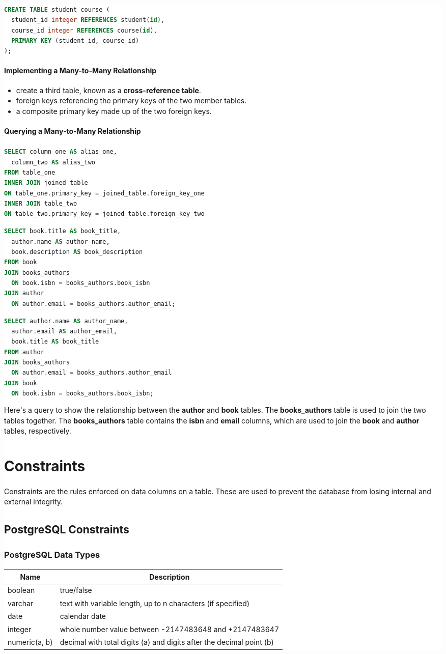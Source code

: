 ```sql
CREATE TABLE student_course (
  student_id integer REFERENCES student(id),
  course_id integer REFERENCES course(id),
  PRIMARY KEY (student_id, course_id)
);
```
#### Implementing a Many-to-Many Relationship
- create a third table, known as a **cross-reference table**.
- foreign keys referencing the primary keys of the two member tables.
- a composite primary key made up of the two foreign keys.
#### Querying a Many-to-Many Relationship
```sql
SELECT column_one AS alias_one, 
  column_two AS alias_two
FROM table_one
INNER JOIN joined_table
ON table_one.primary_key = joined_table.foreign_key_one
INNER JOIN table_two
ON table_two.primary_key = joined_table.foreign_key_two
```
```sql
SELECT book.title AS book_title,
  author.name AS author_name,
  book.description AS book_description
FROM book
JOIN books_authors
  ON book.isbn = books_authors.book_isbn
JOIN author
  ON author.email = books_authors.author_email;
```
```sql
SELECT author.name AS author_name,
  author.email AS author_email,
  book.title AS book_title
FROM author
JOIN books_authors
  ON author.email = books_authors.author_email
JOIN book
  ON book.isbn = books_authors.book_isbn;
```
Here's a query to show the relationship between the **author** and **book** tables. The **books_authors** table is used to join the two tables together. The **books_authors** table contains the **isbn** and **email** columns, which are used to join the **book** and **author** tables, respectively.

# Constraints
Constraints are the rules enforced on data columns on a table. These are used to prevent the database from losing internal and external integrity.
## PostgreSQL Constraints
### PostgreSQL Data Types
| Name         | Description                                                  |
|--------------|--------------------------------------------------------------|
| boolean      | true/false                                                   |
| varchar      | text with variable length, up to n characters (if specified)|
| date         | calendar date                                                |
| integer      | whole number value between -2147483648 and +2147483647       |
| numeric(a, b)| decimal with total digits (a) and digits after the decimal point (b)|